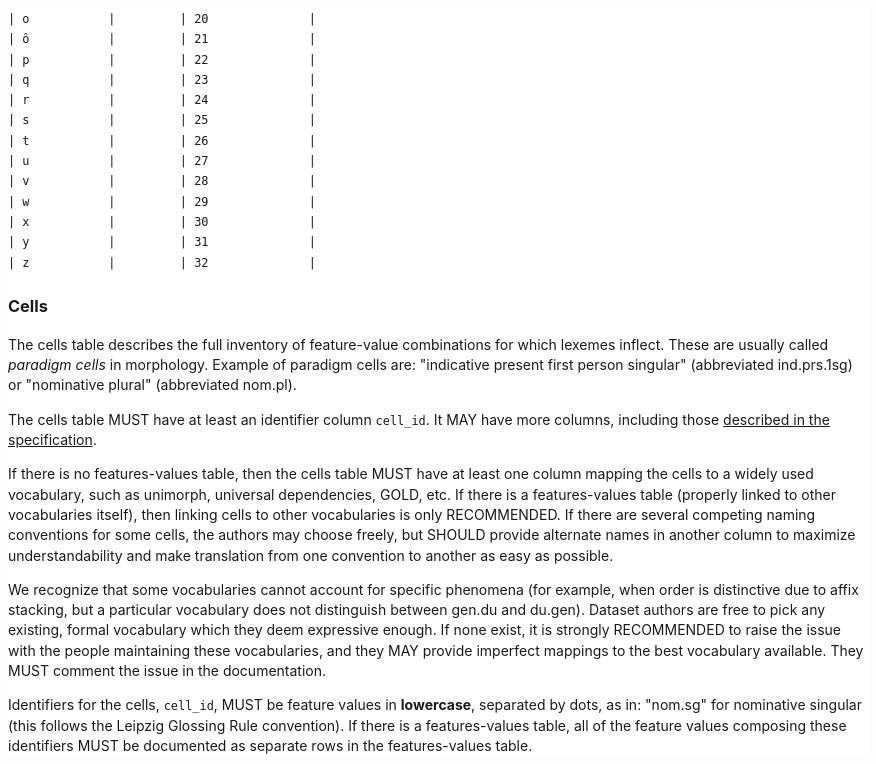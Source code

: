     | o           |         | 20              |
    | ô           |         | 21              |
    | p           |         | 22              |
    | q           |         | 23              |
    | r           |         | 24              |
    | s           |         | 25              |
    | t           |         | 26              |
    | u           |         | 27              |
    | v           |         | 28              |
    | w           |         | 29              |
    | x           |         | 30              |
    | y           |         | 31              |
    | z           |         | 32              |

### Cells

The cells table describes the full inventory of feature-value combinations for which
lexemes inflect. These are usually called _paradigm cells_ in morphology. Example of
paradigm cells are: "indicative present first person singular" (abbreviated ind.prs.1sg)
or
"nominative plural" (abbreviated nom.pl).

The cells table MUST have at least an identifier column `cell_id`.
It MAY have more columns, including those [described in  the specification](specs.md#cells).

If there is no features-values table, then the cells table MUST have at least one column mapping
the cells to a widely used vocabulary, such as unimorph, universal dependencies, GOLD,
etc. If there is a features-values table (properly linked to other vocabularies itself), then
linking cells to other vocabularies is only RECOMMENDED. If there are several competing
naming conventions for some cells, the authors may choose freely, but SHOULD provide
alternate names in another column to maximize understandability and make translation from
one convention to another as easy as possible.

We recognize that some vocabularies cannot account for specific phenomena (for
example, when order is distinctive due to affix stacking, but a particular vocabulary
does not distinguish between gen.du and du.gen).
Dataset authors are free to pick any existing, formal vocabulary which they deem expressive
enough. If none exist, it is strongly RECOMMENDED to raise the issue with the people maintaining 
these vocabularies, and they MAY provide imperfect mappings to the best
vocabulary available. They MUST comment the issue in the documentation.

Identifiers for the cells, `cell_id`, MUST be feature values in **lowercase**,
separated by
dots, as in: "nom.sg" for nominative singular (this follows the Leipzig Glossing Rule
convention). If there is a features-values table, all of the feature values composing
these
identifiers MUST be documented as separate rows in the features-values table.
